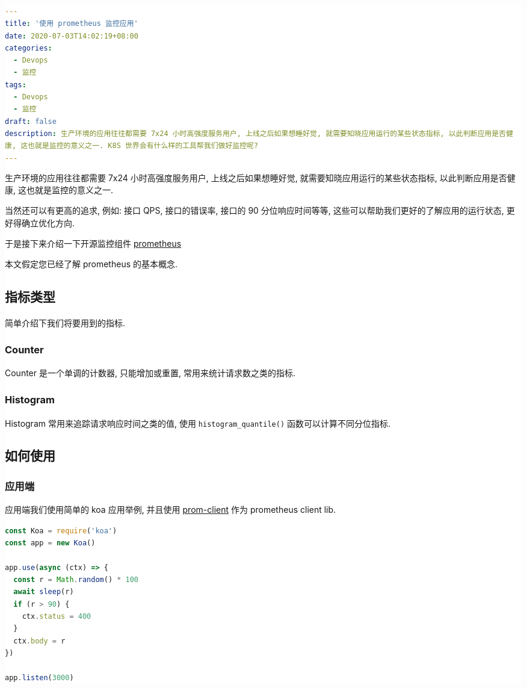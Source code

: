 ```yaml
---
title: '使用 prometheus 监控应用'
date: 2020-07-03T14:02:19+08:00
categories:
  - Devops
  - 监控
tags:
  - Devops
  - 监控
draft: false
description: 生产环境的应用往往都需要 7x24 小时高强度服务用户, 上线之后如果想睡好觉, 就需要知晓应用运行的某些状态指标, 以此判断应用是否健康, 这也就是监控的意义之一. K8S 世界会有什么样的工具帮我们做好监控呢?
---
```


生产环境的应用往往都需要 7x24 小时高强度服务用户, 上线之后如果想睡好觉, 就需要知晓应用运行的某些状态指标, 以此判断应用是否健康, 这也就是监控的意义之一.

当然还可以有更高的追求, 例如: 接口 QPS, 接口的错误率, 接口的 90 分位响应时间等等, 这些可以帮助我们更好的了解应用的运行状态, 更好得确立优化方向.

于是接下来介绍一下开源监控组件 [prometheus](https://prometheus.io)



本文假定您已经了解 prometheus 的基本概念.

## 指标类型

简单介绍下我们将要用到的指标.

### Counter

Counter 是一个单调的计数器, 只能增加或重置, 常用来统计请求数之类的指标.

### Histogram

Histogram 常用来追踪请求响应时间之类的值, 使用 `histogram_quantile()` 函数可以计算不同分位指标.

## 如何使用

### 应用端

应用端我们使用简单的 koa 应用举例, 并且使用 [prom-client](https://github.com/siimon/prom-client) 作为 prometheus client lib.

```ts
const Koa = require('koa')
const app = new Koa()

app.use(async (ctx) => {
  const r = Math.random() * 100
  await sleep(r)
  if (r > 90) {
    ctx.status = 400
  }
  ctx.body = r
})

app.listen(3000)
```
